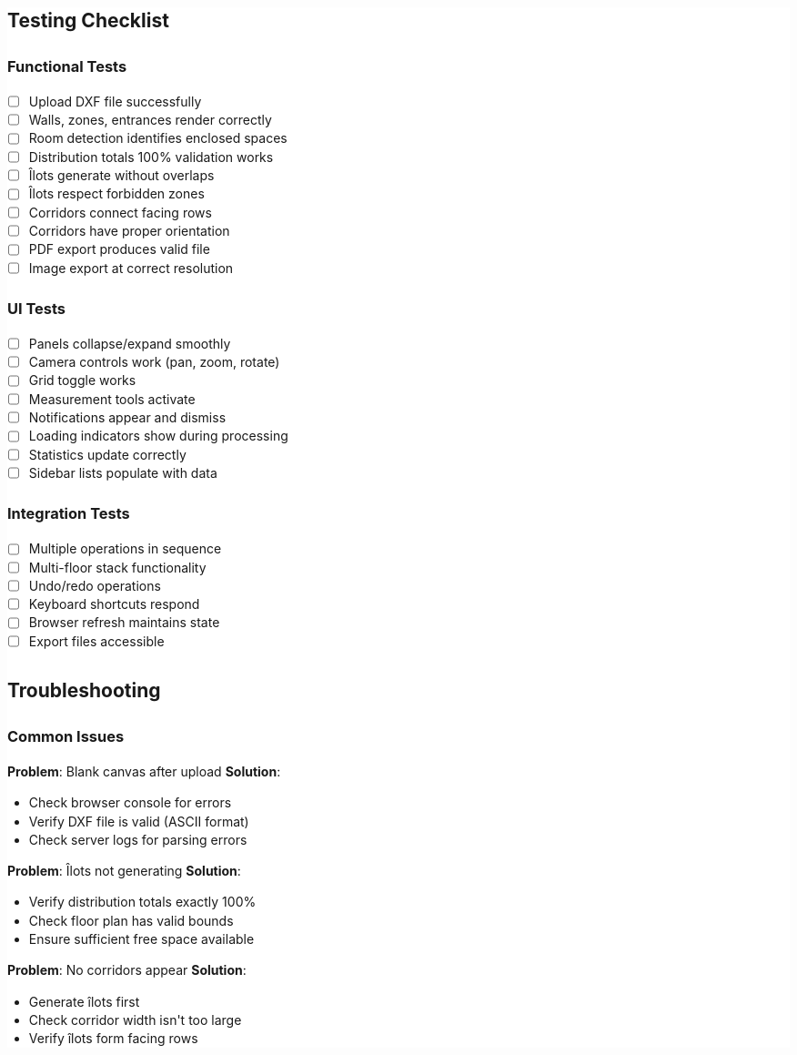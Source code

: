## Testing Checklist

### Functional Tests
- [ ] Upload DXF file successfully
- [ ] Walls, zones, entrances render correctly
- [ ] Room detection identifies enclosed spaces
- [ ] Distribution totals 100% validation works
- [ ] Îlots generate without overlaps
- [ ] Îlots respect forbidden zones
- [ ] Corridors connect facing rows
- [ ] Corridors have proper orientation
- [ ] PDF export produces valid file
- [ ] Image export at correct resolution

### UI Tests
- [ ] Panels collapse/expand smoothly
- [ ] Camera controls work (pan, zoom, rotate)
- [ ] Grid toggle works
- [ ] Measurement tools activate
- [ ] Notifications appear and dismiss
- [ ] Loading indicators show during processing
- [ ] Statistics update correctly
- [ ] Sidebar lists populate with data

### Integration Tests
- [ ] Multiple operations in sequence
- [ ] Multi-floor stack functionality
- [ ] Undo/redo operations
- [ ] Keyboard shortcuts respond
- [ ] Browser refresh maintains state
- [ ] Export files accessible

## Troubleshooting

### Common Issues

**Problem**: Blank canvas after upload
**Solution**: 
- Check browser console for errors
- Verify DXF file is valid (ASCII format)
- Check server logs for parsing errors

**Problem**: Îlots not generating
**Solution**:
- Verify distribution totals exactly 100%
- Check floor plan has valid bounds
- Ensure sufficient free space available

**Problem**: No corridors appear
**Solution**:
- Generate îlots first
- Check corridor width isn't too large
- Verify îlots form facing rows
